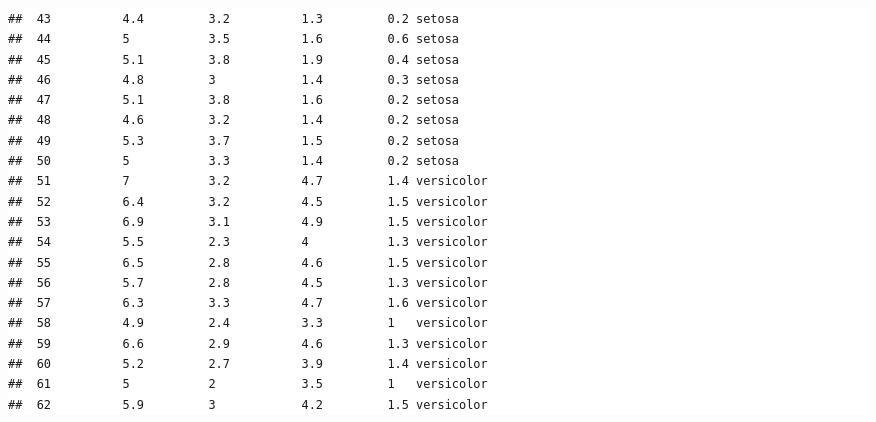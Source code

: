     ##  43          4.4         3.2          1.3         0.2 setosa    
    ##  44          5           3.5          1.6         0.6 setosa    
    ##  45          5.1         3.8          1.9         0.4 setosa    
    ##  46          4.8         3            1.4         0.3 setosa    
    ##  47          5.1         3.8          1.6         0.2 setosa    
    ##  48          4.6         3.2          1.4         0.2 setosa    
    ##  49          5.3         3.7          1.5         0.2 setosa    
    ##  50          5           3.3          1.4         0.2 setosa    
    ##  51          7           3.2          4.7         1.4 versicolor
    ##  52          6.4         3.2          4.5         1.5 versicolor
    ##  53          6.9         3.1          4.9         1.5 versicolor
    ##  54          5.5         2.3          4           1.3 versicolor
    ##  55          6.5         2.8          4.6         1.5 versicolor
    ##  56          5.7         2.8          4.5         1.3 versicolor
    ##  57          6.3         3.3          4.7         1.6 versicolor
    ##  58          4.9         2.4          3.3         1   versicolor
    ##  59          6.6         2.9          4.6         1.3 versicolor
    ##  60          5.2         2.7          3.9         1.4 versicolor
    ##  61          5           2            3.5         1   versicolor
    ##  62          5.9         3            4.2         1.5 versicolor